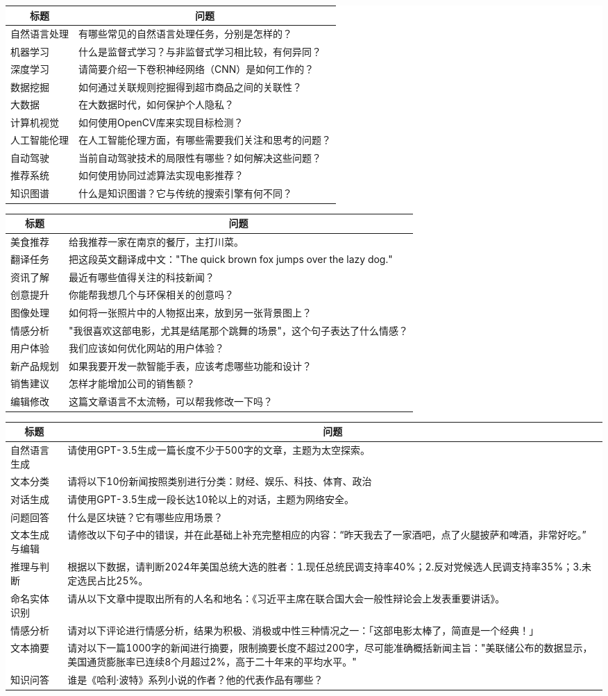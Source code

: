 |标题|问题|
|----|----|
|自然语言处理|有哪些常见的自然语言处理任务，分别是怎样的？|
|机器学习|什么是监督式学习？与非监督式学习相比较，有何异同？|
|深度学习|请简要介绍一下卷积神经网络（CNN）是如何工作的？|
|数据挖掘|如何通过关联规则挖掘得到超市商品之间的关联性？|
|大数据|在大数据时代，如何保护个人隐私？|
|计算机视觉|如何使用OpenCV库来实现目标检测？|
|人工智能伦理|在人工智能伦理方面，有哪些需要我们关注和思考的问题？|
|自动驾驶|当前自动驾驶技术的局限性有哪些？如何解决这些问题？|
|推荐系统|如何使用协同过滤算法实现电影推荐？|
|知识图谱|什么是知识图谱？它与传统的搜索引擎有何不同？|

| 标题 | 问题 |
| --- | --- |
| 美食推荐 | 给我推荐一家在南京的餐厅，主打川菜。 |
| 翻译任务 | 把这段英文翻译成中文："The quick brown fox jumps over the lazy dog." |
| 资讯了解 | 最近有哪些值得关注的科技新闻？ |
| 创意提升 | 你能帮我想几个与环保相关的创意吗？ |
| 图像处理 | 如何将一张照片中的人物抠出来，放到另一张背景图上？ |
| 情感分析 | "我很喜欢这部电影，尤其是结尾那个跳舞的场景"，这个句子表达了什么情感？ |
| 用户体验 | 我们应该如何优化网站的用户体验？ |
| 新产品规划 | 如果我要开发一款智能手表，应该考虑哪些功能和设计？ |
| 销售建议 | 怎样才能增加公司的销售额？ |
| 编辑修改 | 这篇文章语言不太流畅，可以帮我修改一下吗？ |

|标题|问题|
|----|----|
|自然语言生成|请使用GPT-3.5生成一篇长度不少于500字的文章，主题为太空探索。|
|文本分类|请将以下10份新闻按照类别进行分类：财经、娱乐、科技、体育、政治|
|对话生成|请使用GPT-3.5生成一段长达10轮以上的对话，主题为网络安全。|
|问题回答|什么是区块链？它有哪些应用场景？|
|文本生成与编辑|请修改以下句子中的错误，并在此基础上补充完整相应的内容：“昨天我去了一家酒吧，点了火腿披萨和啤酒，非常好吃。”|
|推理与判断|根据以下数据，请判断2024年美国总统大选的胜者：1.现任总统民调支持率40%；2.反对党候选人民调支持率35%；3.未定选民占比25%。|
|命名实体识别|请从以下文章中提取出所有的人名和地名：《习近平主席在联合国大会一般性辩论会上发表重要讲话》。|
|情感分析|请对以下评论进行情感分析，结果为积极、消极或中性三种情况之一：「这部电影太棒了，简直是一个经典！」|
|文本摘要|请对以下一篇1000字的新闻进行摘要，限制摘要长度不超过200字，尽可能准确概括新闻主旨："美联储公布的数据显示，美国通货膨胀率已连续8个月超过2%，高于二十年来的平均水平。"|
|知识问答|谁是《哈利·波特》系列小说的作者？他的代表作品有哪些？|
